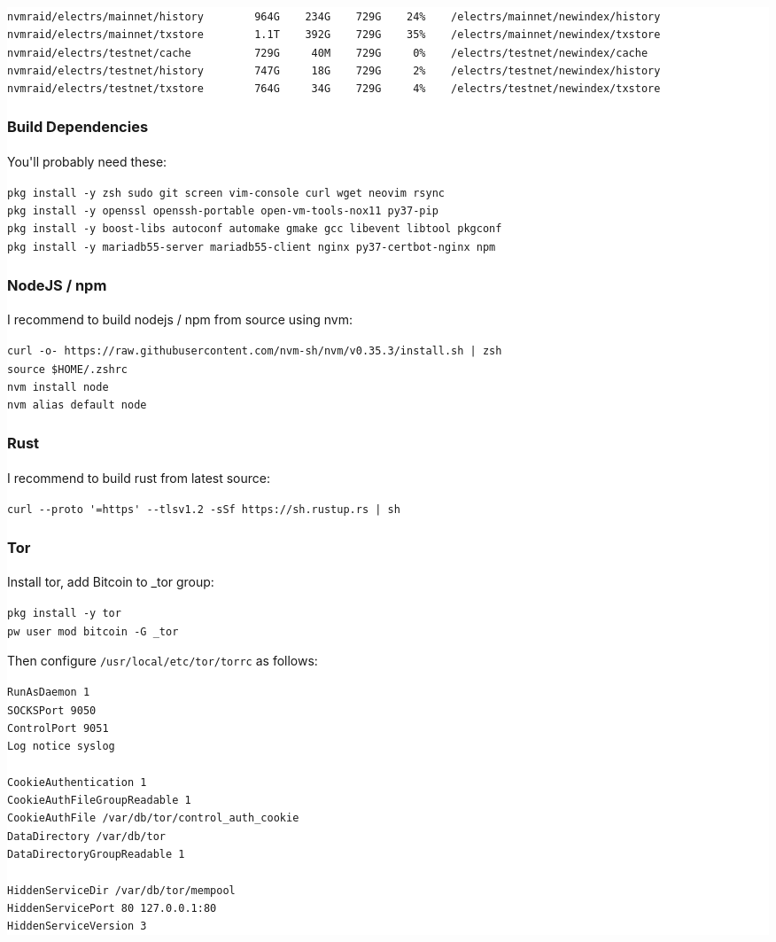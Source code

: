 ```
nvmraid/electrs/mainnet/history        964G    234G    729G    24%    /electrs/mainnet/newindex/history
nvmraid/electrs/mainnet/txstore        1.1T    392G    729G    35%    /electrs/mainnet/newindex/txstore
nvmraid/electrs/testnet/cache          729G     40M    729G     0%    /electrs/testnet/newindex/cache
nvmraid/electrs/testnet/history        747G     18G    729G     2%    /electrs/testnet/newindex/history
nvmraid/electrs/testnet/txstore        764G     34G    729G     4%    /electrs/testnet/newindex/txstore
```

### Build Dependencies

You'll probably need these:
```
pkg install -y zsh sudo git screen vim-console curl wget neovim rsync
pkg install -y openssl openssh-portable open-vm-tools-nox11 py37-pip
pkg install -y boost-libs autoconf automake gmake gcc libevent libtool pkgconf
pkg install -y mariadb55-server mariadb55-client nginx py37-certbot-nginx npm
```

### NodeJS / npm

I recommend to build nodejs / npm from source using nvm:
```
curl -o- https://raw.githubusercontent.com/nvm-sh/nvm/v0.35.3/install.sh | zsh
source $HOME/.zshrc
nvm install node
nvm alias default node
```

### Rust

I recommend to build rust from latest source:
```
curl --proto '=https' --tlsv1.2 -sSf https://sh.rustup.rs | sh
```

### Tor

Install tor, add Bitcoin to _tor group:
```
pkg install -y tor
pw user mod bitcoin -G _tor
```

Then configure `/usr/local/etc/tor/torrc` as follows:
```
RunAsDaemon 1
SOCKSPort 9050
ControlPort 9051
Log notice syslog

CookieAuthentication 1
CookieAuthFileGroupReadable 1
CookieAuthFile /var/db/tor/control_auth_cookie
DataDirectory /var/db/tor
DataDirectoryGroupReadable 1

HiddenServiceDir /var/db/tor/mempool
HiddenServicePort 80 127.0.0.1:80
HiddenServiceVersion 3
```
